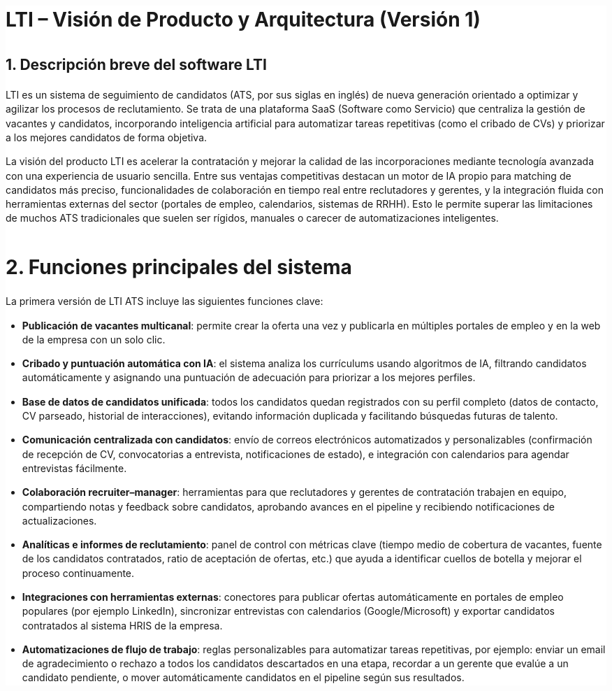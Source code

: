 # LTI – Visión de Producto y Arquitectura (Versión 1)

## 1. Descripción breve del software LTI

LTI es un sistema de seguimiento de candidatos (ATS, por sus siglas en inglés) de nueva generación orientado a optimizar y agilizar los procesos de reclutamiento. Se trata de una plataforma SaaS (Software como Servicio) que centraliza la gestión de vacantes y candidatos, incorporando inteligencia artificial para automatizar tareas repetitivas (como el cribado de CVs) y priorizar a los mejores candidatos de forma objetiva. 

La visión del producto LTI es acelerar la contratación y mejorar la calidad de las incorporaciones mediante tecnología avanzada con una experiencia de usuario sencilla. Entre sus ventajas competitivas destacan un motor de IA propio para matching de candidatos más preciso, funcionalidades de colaboración en tiempo real entre reclutadores y gerentes, y la integración fluida con herramientas externas del sector (portales de empleo, calendarios, sistemas de RRHH). Esto le permite superar las limitaciones de muchos ATS tradicionales que suelen ser rígidos, manuales o carecer de automatizaciones inteligentes.
# 2. Funciones principales del sistema

La primera versión de LTI ATS incluye las siguientes funciones clave:

- **Publicación de vacantes multicanal**: permite crear la oferta una vez y publicarla en múltiples portales de empleo y en la web de la empresa con un solo clic.

- **Cribado y puntuación automática con IA**: el sistema analiza los currículums usando algoritmos de IA, filtrando candidatos automáticamente y asignando una puntuación de adecuación para priorizar a los mejores perfiles.

- **Base de datos de candidatos unificada**: todos los candidatos quedan registrados con su perfil completo (datos de contacto, CV parseado, historial de interacciones), evitando información duplicada y facilitando búsquedas futuras de talento.

- **Comunicación centralizada con candidatos**: envío de correos electrónicos automatizados y personalizables (confirmación de recepción de CV, convocatorias a entrevista, notificaciones de estado), e integración con calendarios para agendar entrevistas fácilmente.

- **Colaboración recruiter–manager**: herramientas para que reclutadores y gerentes de contratación trabajen en equipo, compartiendo notas y feedback sobre candidatos, aprobando avances en el pipeline y recibiendo notificaciones de actualizaciones.

- **Analíticas e informes de reclutamiento**: panel de control con métricas clave (tiempo medio de cobertura de vacantes, fuente de los candidatos contratados, ratio de aceptación de ofertas, etc.) que ayuda a identificar cuellos de botella y mejorar el proceso continuamente.

- **Integraciones con herramientas externas**: conectores para publicar ofertas automáticamente en portales de empleo populares (por ejemplo LinkedIn), sincronizar entrevistas con calendarios (Google/Microsoft) y exportar candidatos contratados al sistema HRIS de la empresa.

- **Automatizaciones de flujo de trabajo**: reglas personalizables para automatizar tareas repetitivas, por ejemplo: enviar un email de agradecimiento o rechazo a todos los candidatos descartados en una etapa, recordar a un gerente que evalúe a un candidato pendiente, o mover automáticamente candidatos en el pipeline según sus resultados.

